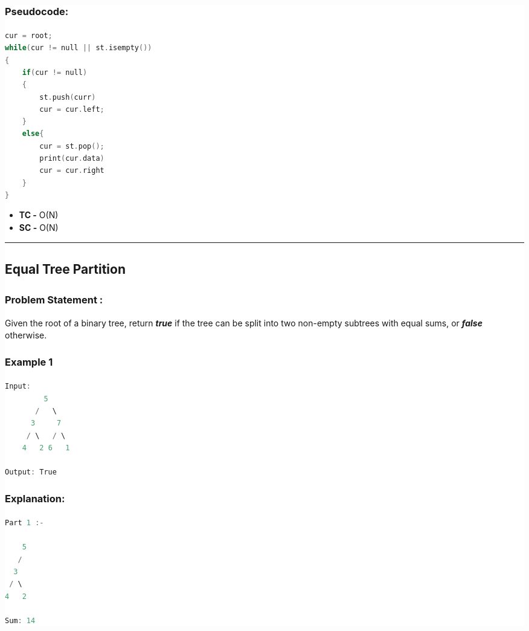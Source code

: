 ### Pseudocode:
```cpp
cur = root;
while(cur != null || st.isempty())
{
    if(cur != null)
    {
        st.push(curr)
        cur = cur.left;
    }
    else{
        cur = st.pop();
        print(cur.data)
        cur = cur.right
    }
}
```
* **TC -** O(N)
* **SC -** O(N)


---
## Equal Tree Partition

### Problem Statement : 
Given the root of a binary tree, return ***true*** if the tree can be split into two non-empty subtrees with equal sums, or ***false*** otherwise.

### Example 1
```cpp
Input:
         5
       /   \
      3     7
     / \   / \
    4   2 6   1

Output: True                
```
### Explanation:

```cpp 
Part 1 :- 
    
    5
   / 
  3   
 / \
4   2   

Sum: 14
```

